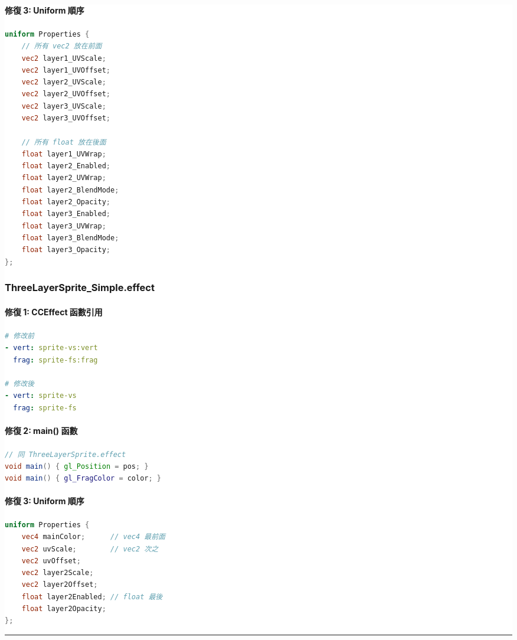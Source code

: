 #### 修復 3: Uniform 順序
```glsl
uniform Properties {
    // 所有 vec2 放在前面
    vec2 layer1_UVScale;
    vec2 layer1_UVOffset;
    vec2 layer2_UVScale;
    vec2 layer2_UVOffset;
    vec2 layer3_UVScale;
    vec2 layer3_UVOffset;
    
    // 所有 float 放在後面
    float layer1_UVWrap;
    float layer2_Enabled;
    float layer2_UVWrap;
    float layer2_BlendMode;
    float layer2_Opacity;
    float layer3_Enabled;
    float layer3_UVWrap;
    float layer3_BlendMode;
    float layer3_Opacity;
};
```

### ThreeLayerSprite_Simple.effect

#### 修復 1: CCEffect 函數引用
```yaml
# 修改前
- vert: sprite-vs:vert
  frag: sprite-fs:frag

# 修改後
- vert: sprite-vs
  frag: sprite-fs
```

#### 修復 2: main() 函數
```glsl
// 同 ThreeLayerSprite.effect
void main() { gl_Position = pos; }
void main() { gl_FragColor = color; }
```

#### 修復 3: Uniform 順序
```glsl
uniform Properties {
    vec4 mainColor;      // vec4 最前面
    vec2 uvScale;        // vec2 次之
    vec2 uvOffset;
    vec2 layer2Scale;
    vec2 layer2Offset;
    float layer2Enabled; // float 最後
    float layer2Opacity;
};
```

---